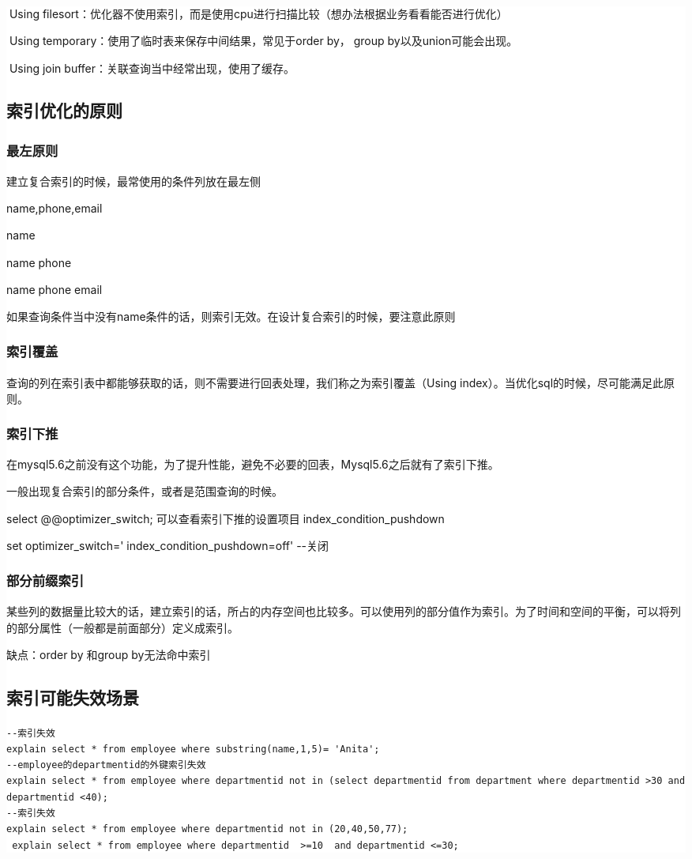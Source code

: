 ​	Using filesort：优化器不使用索引，而是使用cpu进行扫描比较（想办法根据业务看看能否进行优化）

​	Using temporary：使用了临时表来保存中间结果，常见于order by， group by以及union可能会出现。

​	Using join buffer：关联查询当中经常出现，使用了缓存。

## 索引优化的原则

### 最左原则

建立复合索引的时候，最常使用的条件列放在最左侧

name,phone,email

name

name phone

name phone email

如果查询条件当中没有name条件的话，则索引无效。在设计复合索引的时候，要注意此原则

### 索引覆盖

查询的列在索引表中都能够获取的话，则不需要进行回表处理，我们称之为索引覆盖（Using index）。当优化sql的时候，尽可能满足此原则。

### 索引下推

在mysql5.6之前没有这个功能，为了提升性能，避免不必要的回表，Mysql5.6之后就有了索引下推。

一般出现复合索引的部分条件，或者是范围查询的时候。

select @@optimizer_switch; 可以查看索引下推的设置项目  index_condition_pushdown

set  optimizer_switch=' index_condition_pushdown=off' --关闭



### 部分前缀索引

某些列的数据量比较大的话，建立索引的话，所占的内存空间也比较多。可以使用列的部分值作为索引。为了时间和空间的平衡，可以将列的部分属性（一般都是前面部分）定义成索引。

缺点：order by 和group by无法命中索引



## 索引可能失效场景

```
--索引失效
explain select * from employee where substring(name,1,5)= 'Anita'; 
--employee的departmentid的外键索引失效
explain select * from employee where departmentid not in (select departmentid from department where departmentid >30 and departmentid <40);
--索引失效
explain select * from employee where departmentid not in (20,40,50,77);
 explain select * from employee where departmentid  >=10  and departmentid <=30;
```
